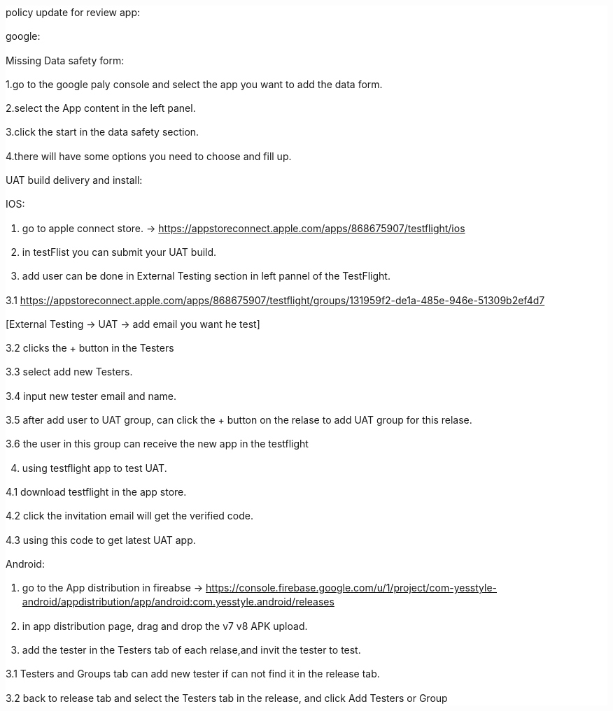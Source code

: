 



policy update for review app:

google:

Missing Data safety form:

1.go to the google paly console and select the app you want to add the data form.

2.select the App content in the left panel.

3.click the start in the data safety section.

4.there will have some options you need to choose and fill up.



UAT build delivery and install:

IOS:

1. go to apple connect store. -> https://appstoreconnect.apple.com/apps/868675907/testflight/ios

2. in testFlist you can submit your UAT build.

3. add user can be done in External Testing section in left pannel of the TestFlight.

3.1 https://appstoreconnect.apple.com/apps/868675907/testflight/groups/131959f2-de1a-485e-946e-51309b2ef4d7

[External Testing -> UAT -> add email you want he test]

3.2 clicks the + button in the Testers

3.3 select add new Testers.

3.4 input new tester email and name.

3.5 after add user to UAT group, can click the + button on the relase to add UAT group for this relase.

3.6 the user in this group can receive the new app in the testflight

4. using testflight app to test UAT.

4.1 download testflight in the app store.

4.2 click the invitation email will get the verified code.

4.3 using this code to get latest UAT app.

Android:

1. go to the App distribution in fireabse -> https://console.firebase.google.com/u/1/project/com-yesstyle-android/appdistribution/app/android:com.yesstyle.android/releases

2. in app distribution page, drag and drop the v7 v8 APK upload.

3. add the tester in the Testers tab of each relase,and invit the tester to test.

3.1 Testers and Groups tab can add new tester if can not find it in the release tab.

3.2 back to release tab and select the Testers tab in the release, and click Add Testers or Group
